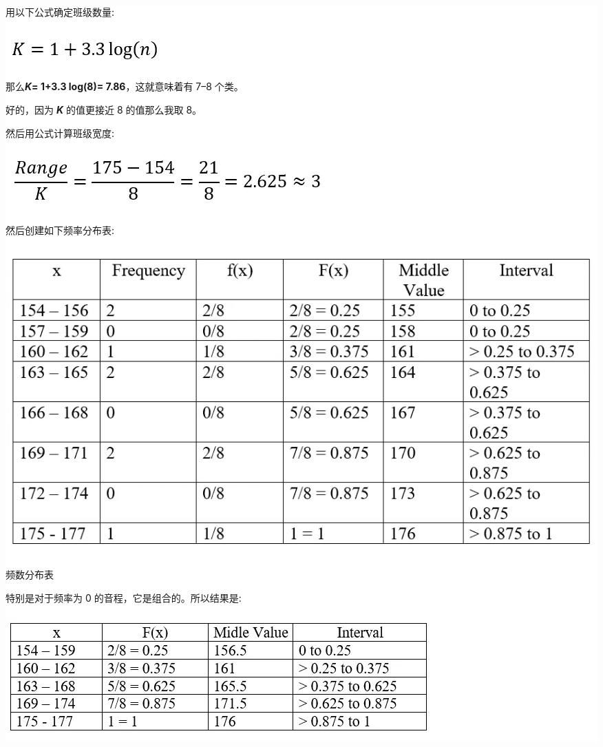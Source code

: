 用以下公式确定班级数量:

![](img/3e95fad531bb09cd3988185c849ac518.png)

那么***K*= 1+3.3 log(8)= 7.86**，这就意味着有 7–8 个类。

好的，因为 ***K*** 的值更接近 8 的值那么我取 8。

然后用公式计算班级宽度:

![](img/7f3139ec1edd52f4fa4e06fc1fc6d501.png)

然后创建如下频率分布表:

![](img/dd5efeb9fa6ef688a3c9e42813417c0b.png)

频数分布表

特别是对于频率为 0 的音程，它是组合的。所以结果是:

![](img/8f4a51d562132b22c086d4d5a979384b.png)
